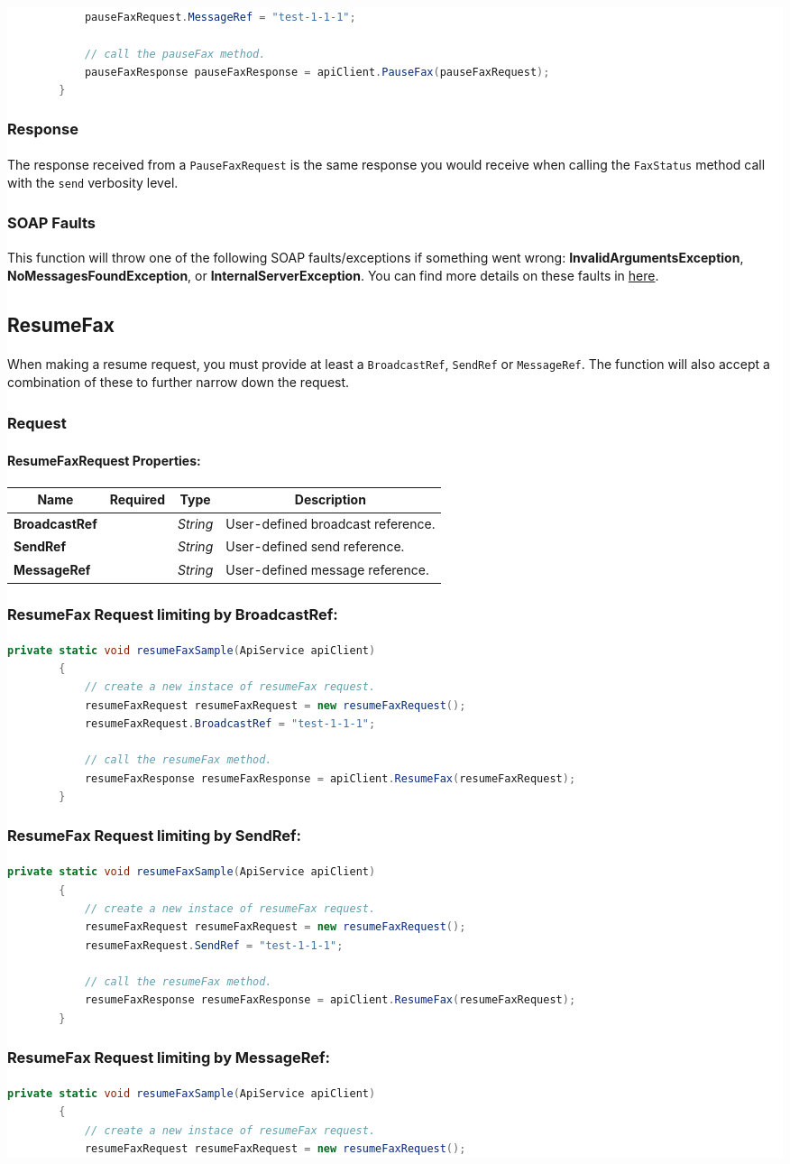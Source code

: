 ```C#
            pauseFaxRequest.MessageRef = "test-1-1-1";

            // call the pauseFax method.
            pauseFaxResponse pauseFaxResponse = apiClient.PauseFax(pauseFaxRequest);
        }
```

### Response
The response received from a `PauseFaxRequest` is the same response you would receive when calling the `FaxStatus` method call with the `send` verbosity level. 

### SOAP Faults
This function will throw one of the following SOAP faults/exceptions if something went wrong:
**InvalidArgumentsException**, **NoMessagesFoundException**, or **InternalServerException**.
You can find more details on these faults in [here](#section5).

## ResumeFax

When making a resume request, you must provide at least a `BroadcastRef`, `SendRef` or `MessageRef`. The function will also accept a combination of these to further narrow down the request. 

### Request
#### ResumeFaxRequest Properties:
| Name | Required | Type | Description |
| --- | --- | --- | --- |
| **BroadcastRef** | | *String* | User-defined broadcast reference. |
| **SendRef** | | *String* | User-defined send reference. |
| **MessageRef** | | *String* | User-defined message reference. |

### ResumeFax Request limiting by BroadcastRef:
```C#
private static void resumeFaxSample(ApiService apiClient)
        {
            // create a new instace of resumeFax request.
            resumeFaxRequest resumeFaxRequest = new resumeFaxRequest();
            resumeFaxRequest.BroadcastRef = "test-1-1-1";

            // call the resumeFax method.
            resumeFaxResponse resumeFaxResponse = apiClient.ResumeFax(resumeFaxRequest);
        }
```
### ResumeFax Request limiting by SendRef:
```C#
private static void resumeFaxSample(ApiService apiClient)
        {
            // create a new instace of resumeFax request.
            resumeFaxRequest resumeFaxRequest = new resumeFaxRequest();
            resumeFaxRequest.SendRef = "test-1-1-1";

            // call the resumeFax method.
            resumeFaxResponse resumeFaxResponse = apiClient.ResumeFax(resumeFaxRequest);
        }
```
### ResumeFax Request limiting by MessageRef:
```C#
private static void resumeFaxSample(ApiService apiClient)
        {
            // create a new instace of resumeFax request.
            resumeFaxRequest resumeFaxRequest = new resumeFaxRequest();
```